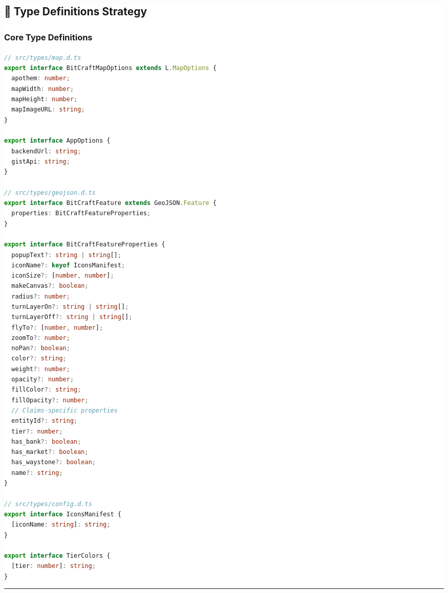 
## 🎯 Type Definitions Strategy

### Core Type Definitions

```typescript
// src/types/map.d.ts
export interface BitCraftMapOptions extends L.MapOptions {
  apothem: number;
  mapWidth: number;
  mapHeight: number;
  mapImageURL: string;
}

export interface AppOptions {
  backendUrl: string;
  gistApi: string;
}

// src/types/geojson.d.ts
export interface BitCraftFeature extends GeoJSON.Feature {
  properties: BitCraftFeatureProperties;
}

export interface BitCraftFeatureProperties {
  popupText?: string | string[];
  iconName?: keyof IconsManifest;
  iconSize?: [number, number];
  makeCanvas?: boolean;
  radius?: number;
  turnLayerOn?: string | string[];
  turnLayerOff?: string | string[];
  flyTo?: [number, number];
  zoomTo?: number;
  noPan?: boolean;
  color?: string;
  weight?: number;
  opacity?: number;
  fillColor?: string;
  fillOpacity?: number;
  // Claims-specific properties
  entityId?: string;
  tier?: number;
  has_bank?: boolean;
  has_market?: boolean;
  has_waystone?: boolean;
  name?: string;
}

// src/types/config.d.ts
export interface IconsManifest {
  [iconName: string]: string;
}

export interface TierColors {
  [tier: number]: string;
}
```

---